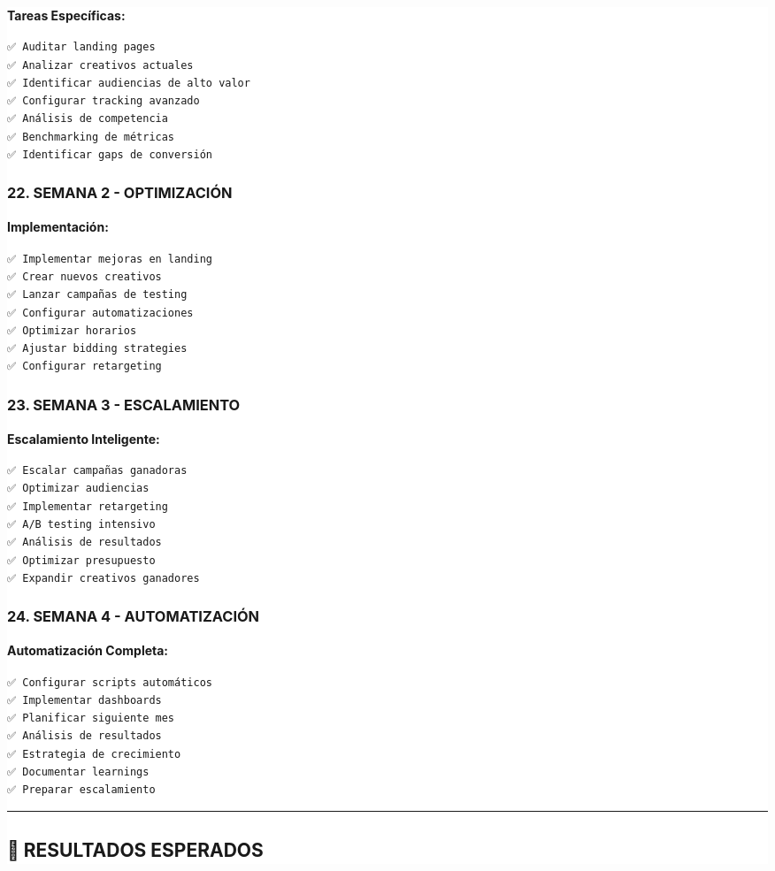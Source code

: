 **Tareas Específicas:**
```
✅ Auditar landing pages
✅ Analizar creativos actuales
✅ Identificar audiencias de alto valor
✅ Configurar tracking avanzado
✅ Análisis de competencia
✅ Benchmarking de métricas
✅ Identificar gaps de conversión
```

### 22. **SEMANA 2 - OPTIMIZACIÓN**

**Implementación:**
```
✅ Implementar mejoras en landing
✅ Crear nuevos creativos
✅ Lanzar campañas de testing
✅ Configurar automatizaciones
✅ Optimizar horarios
✅ Ajustar bidding strategies
✅ Configurar retargeting
```

### 23. **SEMANA 3 - ESCALAMIENTO**

**Escalamiento Inteligente:**
```
✅ Escalar campañas ganadoras
✅ Optimizar audiencias
✅ Implementar retargeting
✅ A/B testing intensivo
✅ Análisis de resultados
✅ Optimizar presupuesto
✅ Expandir creativos ganadores
```

### 24. **SEMANA 4 - AUTOMATIZACIÓN**

**Automatización Completa:**
```
✅ Configurar scripts automáticos
✅ Implementar dashboards
✅ Planificar siguiente mes
✅ Análisis de resultados
✅ Estrategia de crecimiento
✅ Documentar learnings
✅ Preparar escalamiento
```

---

## 🎯 RESULTADOS ESPERADOS
